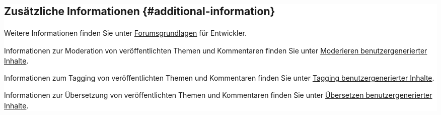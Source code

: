 ## Zusätzliche Informationen {#additional-information}

Weitere Informationen finden Sie unter [Forumsgrundlagen](essentials-forum.md) für Entwickler.

Informationen zur Moderation von veröffentlichten Themen und Kommentaren finden Sie unter [Moderieren benutzergenerierter Inhalte](moderate-ugc.md).

Informationen zum Tagging von veröffentlichten Themen und Kommentaren finden Sie unter [Tagging benutzergenerierter Inhalte](tag-ugc.md).

Informationen zur Übersetzung von veröffentlichten Themen und Kommentaren finden Sie unter [Übersetzen benutzergenerierter Inhalte](translate-ugc.md).
